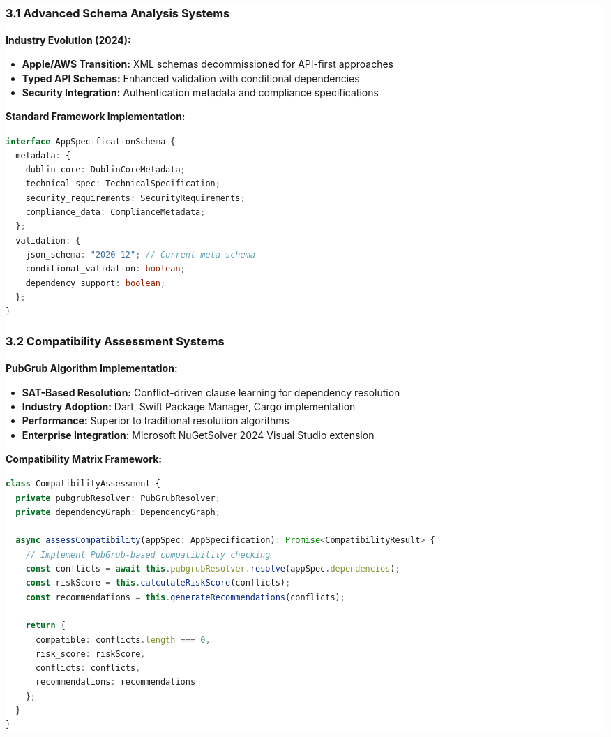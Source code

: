 ### 3.1 Advanced Schema Analysis Systems
**Industry Evolution (2024):**
- **Apple/AWS Transition:** XML schemas decommissioned for API-first approaches
- **Typed API Schemas:** Enhanced validation with conditional dependencies
- **Security Integration:** Authentication metadata and compliance specifications

**Standard Framework Implementation:**
```typescript
interface AppSpecificationSchema {
  metadata: {
    dublin_core: DublinCoreMetadata;
    technical_spec: TechnicalSpecification;
    security_requirements: SecurityRequirements;
    compliance_data: ComplianceMetadata;
  };
  validation: {
    json_schema: "2020-12"; // Current meta-schema
    conditional_validation: boolean;
    dependency_support: boolean;
  };
}
```

### 3.2 Compatibility Assessment Systems
**PubGrub Algorithm Implementation:**
- **SAT-Based Resolution:** Conflict-driven clause learning for dependency resolution
- **Industry Adoption:** Dart, Swift Package Manager, Cargo implementation
- **Performance:** Superior to traditional resolution algorithms
- **Enterprise Integration:** Microsoft NuGetSolver 2024 Visual Studio extension

**Compatibility Matrix Framework:**
```typescript
class CompatibilityAssessment {
  private pubgrubResolver: PubGrubResolver;
  private dependencyGraph: DependencyGraph;
  
  async assessCompatibility(appSpec: AppSpecification): Promise<CompatibilityResult> {
    // Implement PubGrub-based compatibility checking
    const conflicts = await this.pubgrubResolver.resolve(appSpec.dependencies);
    const riskScore = this.calculateRiskScore(conflicts);
    const recommendations = this.generateRecommendations(conflicts);
    
    return {
      compatible: conflicts.length === 0,
      risk_score: riskScore,
      conflicts: conflicts,
      recommendations: recommendations
    };
  }
}
```
